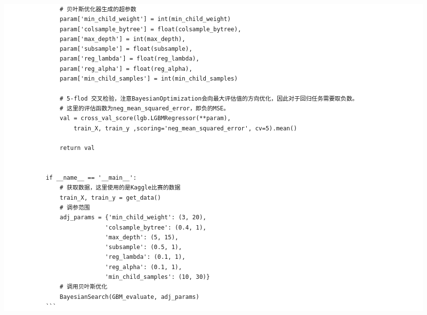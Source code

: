                     # 贝叶斯优化器生成的超参数
                    param['min_child_weight'] = int(min_child_weight)
                    param['colsample_bytree'] = float(colsample_bytree),
                    param['max_depth'] = int(max_depth),
                    param['subsample'] = float(subsample),
                    param['reg_lambda'] = float(reg_lambda),
                    param['reg_alpha'] = float(reg_alpha),
                    param['min_child_samples'] = int(min_child_samples)
                
                    # 5-flod 交叉检验，注意BayesianOptimization会向最大评估值的方向优化，因此对于回归任务需要取负数。
                    # 这里的评估函数为neg_mean_squared_error，即负的MSE。
                    val = cross_val_score(lgb.LGBMRegressor(**param),
                        train_X, train_y ,scoring='neg_mean_squared_error', cv=5).mean()
                
                    return val
                
                
                if __name__ == '__main__':
                    # 获取数据，这里使用的是Kaggle比赛的数据
                    train_X, train_y = get_data()
                    # 调参范围
                    adj_params = {'min_child_weight': (3, 20),
                                 'colsample_bytree': (0.4, 1),
                                 'max_depth': (5, 15),
                                 'subsample': (0.5, 1),
                                 'reg_lambda': (0.1, 1),
                                 'reg_alpha': (0.1, 1),
                                 'min_child_samples': (10, 30)}
                    # 调用贝叶斯优化
                    BayesianSearch(GBM_evaluate, adj_params)
                ```